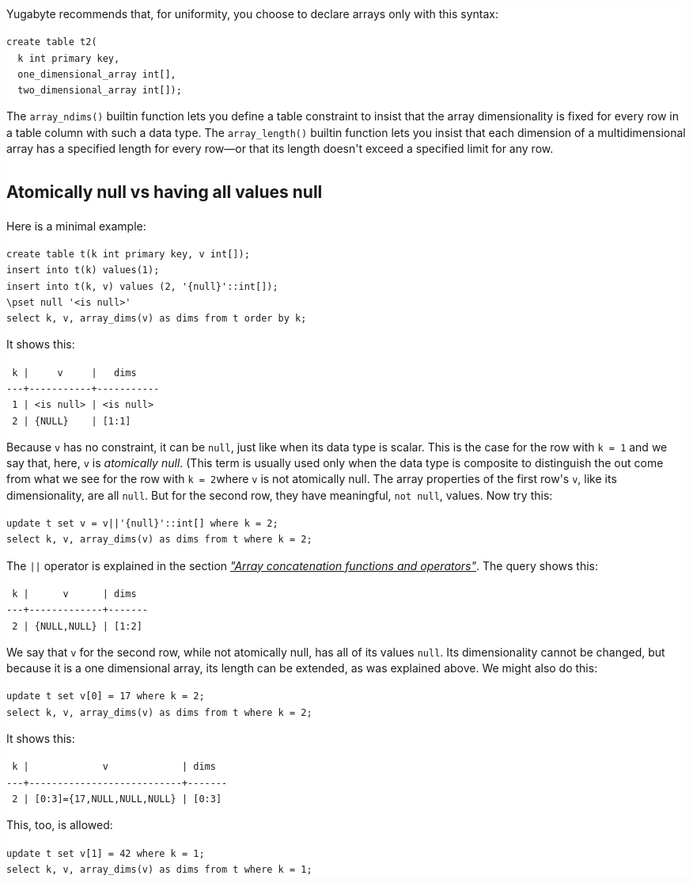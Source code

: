 Yugabyte recommends that, for uniformity, you choose to declare arrays only with this syntax:

```
create table t2(
  k int primary key,
  one_dimensional_array int[],
  two_dimensional_array int[]);
```

The `array_ndims()` builtin function lets you define a table constraint to insist that the array dimensionality is fixed for every row in a table column with such a data type. The `array_length()` builtin function lets you insist that each dimension of a multidimensional array has a specified length for every row—or that its length doesn't exceed a specified limit for any row.

## Atomically null vs having all values null

Here is a minimal example:
```postgresql
create table t(k int primary key, v int[]);
insert into t(k) values(1);
insert into t(k, v) values (2, '{null}'::int[]);
\pset null '<is null>'
select k, v, array_dims(v) as dims from t order by k;
```
It shows this:

```
 k |     v     |   dims    
---+-----------+-----------
 1 | <is null> | <is null>
 2 | {NULL}    | [1:1]
```

Because `v` has no constraint, it can be `null`, just like when its data type is scalar. This is the case for the row with `k = 1` and we say that, here, `v` is _atomically null_. (This term is usually used only when the data type is composite to distinguish the out come from what we see for the row with `k = 2`where `v` is not atomically null. The array properties of the first row's `v`, like its dimensionality, are all `null`. But for the second row, they have meaningful, `not null`, values. Now try this:
```postgresql
update t set v = v||'{null}'::int[] where k = 2;
select k, v, array_dims(v) as dims from t where k = 2;
```
The `||` operator is explained in the section [_"Array concatenation functions and operators"_](.//functions-operators/concatenation/#the-operator). The query shows this:

```
 k |      v      | dims  
---+-------------+-------
 2 | {NULL,NULL} | [1:2]
```
We say that `v` for the second row, while not atomically null, has all of its values `null`. Its dimensionality cannot be changed, but because it is a one dimensional array, its length can be extended, as was explained above. We might also do this:
```postgresql
update t set v[0] = 17 where k = 2;
select k, v, array_dims(v) as dims from t where k = 2;
```
It shows this:
```
 k |             v             | dims  
---+---------------------------+-------
 2 | [0:3]={17,NULL,NULL,NULL} | [0:3]
```
 This, too, is allowed:
```postgresql
update t set v[1] = 42 where k = 1;
select k, v, array_dims(v) as dims from t where k = 1;
```